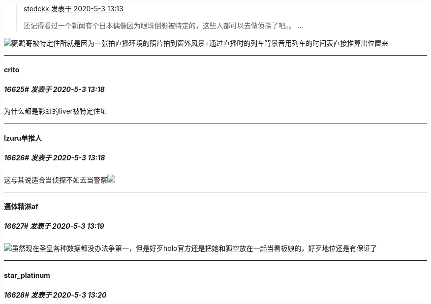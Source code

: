 
<blockquote><a href="httphttps://bbs.saraba1st.com/2b/forum.php?mod=redirect&amp;goto=findpost&amp;pid=47288412&amp;ptid=1924531" target="_blank">stedckk 发表于 2020-5-3 13:13</a>

还记得看过一个新闻有个日本偶像因为眼珠倒影被特定的，这些人都可以去做侦探了吧。。 ...</blockquote>
<img src="https://static.saraba1st.com/image/smiley/face2017/009.gif" referrerpolicy="no-referrer">鹦鹉哥被特定住所就是因为一张拍直播环境的照片拍到窗外风景+通过直播时的列车背景音用列车的时间表直接推算出位置来







-----

####  crito  
##### 16625#       发表于 2020-5-3 13:18




为什么都是彩虹的liver被特定住址







-----

####  Izuru单推人  
##### 16626#       发表于 2020-5-3 13:18




这与其说适合当侦探不如去当警察<img src="https://static.saraba1st.com/image/smiley/face2017/068.png" referrerpolicy="no-referrer">







-----

####  遍体精淋af  
##### 16627#       发表于 2020-5-3 13:19



<img src="https://static.saraba1st.com/image/smiley/face2017/009.gif" referrerpolicy="no-referrer">虽然现在圣皇各种数据都没办法争第一，但是好歹holo官方还是把她和狐空放在一起当看板娘的，好歹地位还是有保证了







-----

####  star_platinum  
##### 16628#       发表于 2020-5-3 13:20


